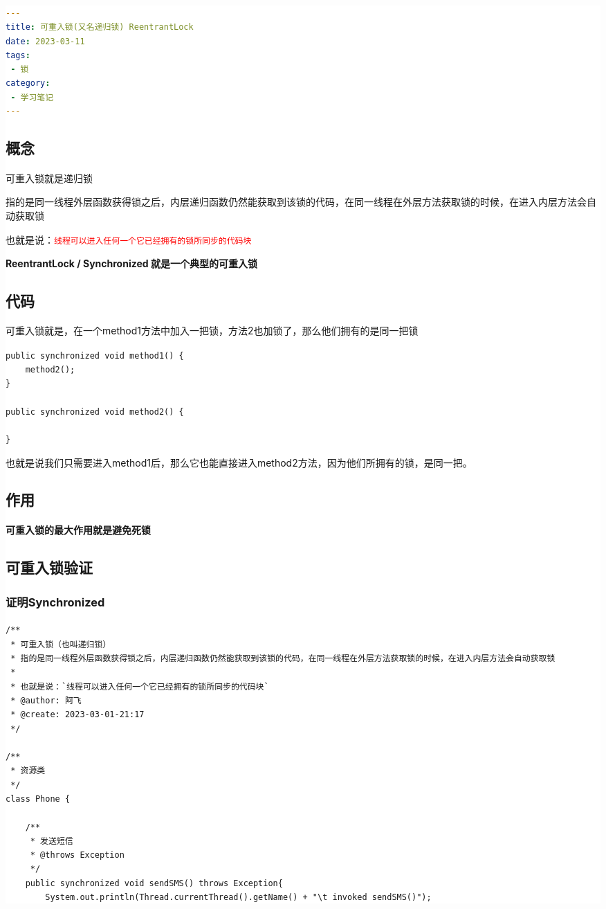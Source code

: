 ```yaml
---
title: 可重入锁(又名递归锁) ReentrantLock
date: 2023-03-11
tags:
 - 锁
category:
 - 学习笔记
---
```

## 概念

可重入锁就是递归锁

指的是同一线程外层函数获得锁之后，内层递归函数仍然能获取到该锁的代码，在同一线程在外层方法获取锁的时候，在进入内层方法会自动获取锁

也就是说：<font color="red">`线程可以进入任何一个它已经拥有的锁所同步的代码块`</font>

**ReentrantLock / Synchronized 就是一个典型的可重入锁**

## 代码

可重入锁就是，在一个method1方法中加入一把锁，方法2也加锁了，那么他们拥有的是同一把锁

```
public synchronized void method1() {
	method2();
}

public synchronized void method2() {

}
```

也就是说我们只需要进入method1后，那么它也能直接进入method2方法，因为他们所拥有的锁，是同一把。

## 作用

**可重入锁的最大作用就是避免死锁**

## 可重入锁验证

### 证明Synchronized

```
/**
 * 可重入锁（也叫递归锁）
 * 指的是同一线程外层函数获得锁之后，内层递归函数仍然能获取到该锁的代码，在同一线程在外层方法获取锁的时候，在进入内层方法会自动获取锁
 *
 * 也就是说：`线程可以进入任何一个它已经拥有的锁所同步的代码块`
 * @author: 阿飞
 * @create: 2023-03-01-21:17
 */

/**
 * 资源类
 */
class Phone {

    /**
     * 发送短信
     * @throws Exception
     */
    public synchronized void sendSMS() throws Exception{
        System.out.println(Thread.currentThread().getName() + "\t invoked sendSMS()");
```